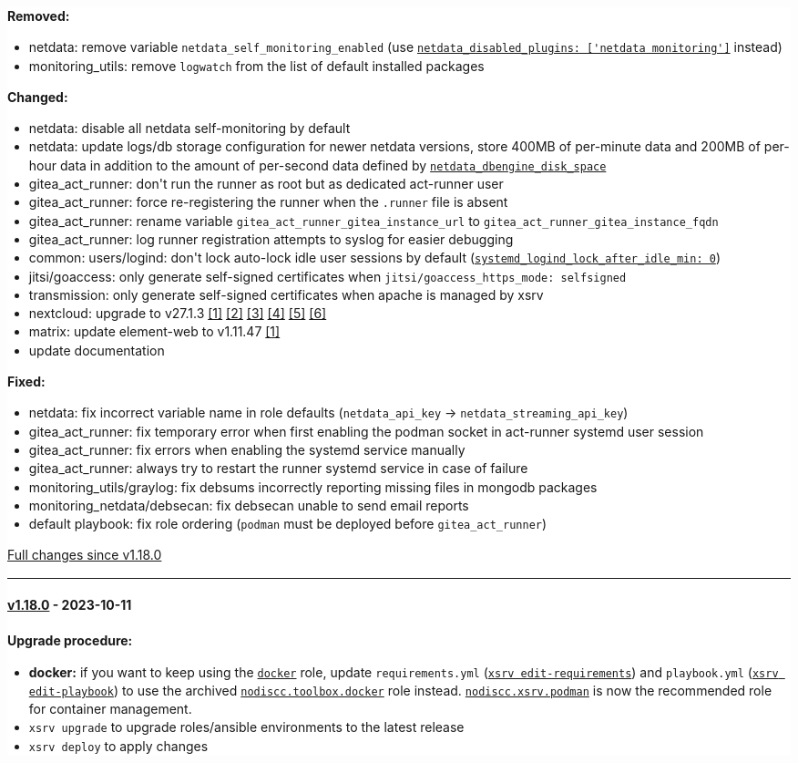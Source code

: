 **Removed:**
- netdata: remove variable `netdata_self_monitoring_enabled` (use [`netdata_disabled_plugins: ['netdata monitoring']`](https://gitlab.com/nodiscc/xsrv/-/blob/master/roles/monitoring_netdata/defaults/main.yml) instead)
- monitoring_utils: remove `logwatch` from the list of default installed packages

**Changed:**
- netdata: disable all netdata self-monitoring by default
- netdata: update logs/db storage configuration for newer netdata versions, store 400MB of per-minute data and 200MB of per-hour data in addition to the amount of per-second data defined by [`netdata_dbengine_disk_space`](https://gitlab.com/nodiscc/xsrv/-/blob/master/roles/monitoring_netdata/defaults/main.yml)
- gitea_act_runner: don't run the runner as root but as dedicated act-runner user
- gitea_act_runner: force re-registering the runner when the `.runner` file is absent
- gitea_act_runner: rename variable `gitea_act_runner_gitea_instance_url` to `gitea_act_runner_gitea_instance_fqdn`
- gitea_act_runner: log runner registration attempts to syslog for easier debugging
- common: users/logind: don't lock auto-lock idle user sessions by default ([`systemd_logind_lock_after_idle_min: 0`](https://gitlab.com/nodiscc/xsrv/-/blob/master/roles/common/defaults/main.yml))
- jitsi/goaccess: only generate self-signed certificates when `jitsi/goaccess_https_mode: selfsigned`
- transmission: only generate self-signed certificates when apache is managed by xsrv
- nextcloud: upgrade to v27.1.3 [[1]](https://nextcloud.com/changelog/) [[2]](https://nextcloud.com/blog/introducing-hub-5-first-to-deliver-self-hosted-ai-powered-digital-workspace/) [[3]](https://github.com/nextcloud/server/releases/tag/v27.1.0) [[4]](https://github.com/nextcloud/server/releases/tag/v27.1.1) [[5]](https://github.com/nextcloud/server/releases/tag/v27.1.2) [[6]](https://github.com/nextcloud/server/releases/tag/v27.1.3)
- matrix: update element-web to v1.11.47 [[1]](https://github.com/vector-im/element-web/releases/tag/v1.11.47)
- update documentation

**Fixed:**
- netdata: fix incorrect variable name in role defaults (`netdata_api_key` -> `netdata_streaming_api_key`)
- gitea_act_runner: fix temporary error when first enabling the podman socket in act-runner systemd user session
- gitea_act_runner: fix errors when enabling the systemd service manually
- gitea_act_runner: always try to restart the runner systemd service in case of failure
- monitoring_utils/graylog: fix debsums incorrectly reporting missing files in mongodb packages
- monitoring_netdata/debsecan: fix debsecan unable to send email reports
- default playbook: fix role ordering (`podman` must be deployed before `gitea_act_runner`)

[Full changes since v1.18.0](https://gitlab.com/nodiscc/xsrv/-/compare/1.18.0...1.19.0)

------------------

#### [v1.18.0](https://gitlab.com/nodiscc/xsrv/-/releases#1.18.0) - 2023-10-11

**Upgrade procedure:**
- **docker:** if you want to keep using the [`docker`](https://gitlab.com/nodiscc/xsrv/-/tree/1.17.0/roles/docker) role, update `requirements.yml` ([`xsrv edit-requirements`](https://xsrv.readthedocs.io/en/latest/usage.html#xsrv-edit-requirements)) and `playbook.yml` ([`xsrv edit-playbook`](https://xsrv.readthedocs.io/en/latest/usage.html#xsrv-edit-playbook)) to use the archived [`nodiscc.toolbox.docker`](https://gitlab.com/nodiscc/toolbox/-/tree/master/ARCHIVE/ANSIBLE-COLLECTION) role instead. [`nodiscc.xsrv.podman`](https://gitlab.com/nodiscc/xsrv/-/tree/master/roles/podman) is now the recommended role for container management.
- `xsrv upgrade` to upgrade roles/ansible environments to the latest release
- `xsrv deploy` to apply changes
